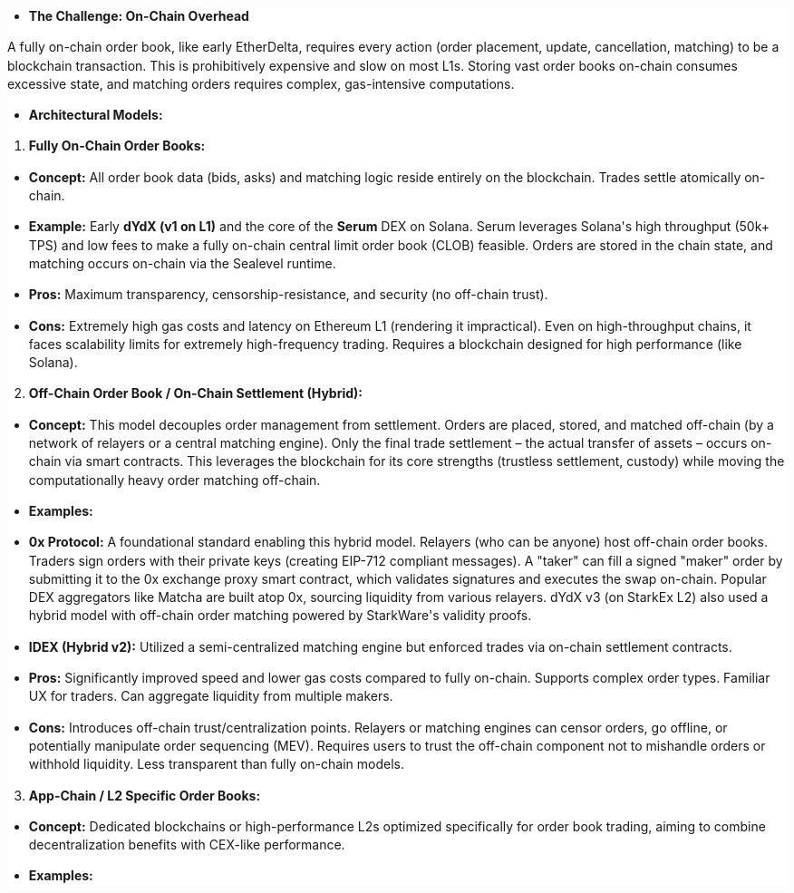 *   **The Challenge: On-Chain Overhead**

A fully on-chain order book, like early EtherDelta, requires every action (order placement, update, cancellation, matching) to be a blockchain transaction. This is prohibitively expensive and slow on most L1s. Storing vast order books on-chain consumes excessive state, and matching orders requires complex, gas-intensive computations.

*   **Architectural Models:**

1.  **Fully On-Chain Order Books:**

*   **Concept:** All order book data (bids, asks) and matching logic reside entirely on the blockchain. Trades settle atomically on-chain.

*   **Example:** Early **dYdX (v1 on L1)** and the core of the **Serum** DEX on Solana. Serum leverages Solana's high throughput (50k+ TPS) and low fees to make a fully on-chain central limit order book (CLOB) feasible. Orders are stored in the chain state, and matching occurs on-chain via the Sealevel runtime.

*   **Pros:** Maximum transparency, censorship-resistance, and security (no off-chain trust).

*   **Cons:** Extremely high gas costs and latency on Ethereum L1 (rendering it impractical). Even on high-throughput chains, it faces scalability limits for extremely high-frequency trading. Requires a blockchain designed for high performance (like Solana).

2.  **Off-Chain Order Book / On-Chain Settlement (Hybrid):**

*   **Concept:** This model decouples order management from settlement. Orders are placed, stored, and matched off-chain (by a network of relayers or a central matching engine). Only the final trade settlement – the actual transfer of assets – occurs on-chain via smart contracts. This leverages the blockchain for its core strengths (trustless settlement, custody) while moving the computationally heavy order matching off-chain.

*   **Examples:**

*   **0x Protocol:** A foundational standard enabling this hybrid model. Relayers (who can be anyone) host off-chain order books. Traders sign orders with their private keys (creating EIP-712 compliant messages). A "taker" can fill a signed "maker" order by submitting it to the 0x exchange proxy smart contract, which validates signatures and executes the swap on-chain. Popular DEX aggregators like Matcha are built atop 0x, sourcing liquidity from various relayers. dYdX v3 (on StarkEx L2) also used a hybrid model with off-chain order matching powered by StarkWare's validity proofs.

*   **IDEX (Hybrid v2):** Utilized a semi-centralized matching engine but enforced trades via on-chain settlement contracts.

*   **Pros:** Significantly improved speed and lower gas costs compared to fully on-chain. Supports complex order types. Familiar UX for traders. Can aggregate liquidity from multiple makers.

*   **Cons:** Introduces off-chain trust/centralization points. Relayers or matching engines can censor orders, go offline, or potentially manipulate order sequencing (MEV). Requires users to trust the off-chain component not to mishandle orders or withhold liquidity. Less transparent than fully on-chain models.

3.  **App-Chain / L2 Specific Order Books:**

*   **Concept:** Dedicated blockchains or high-performance L2s optimized specifically for order book trading, aiming to combine decentralization benefits with CEX-like performance.

*   **Examples:**
